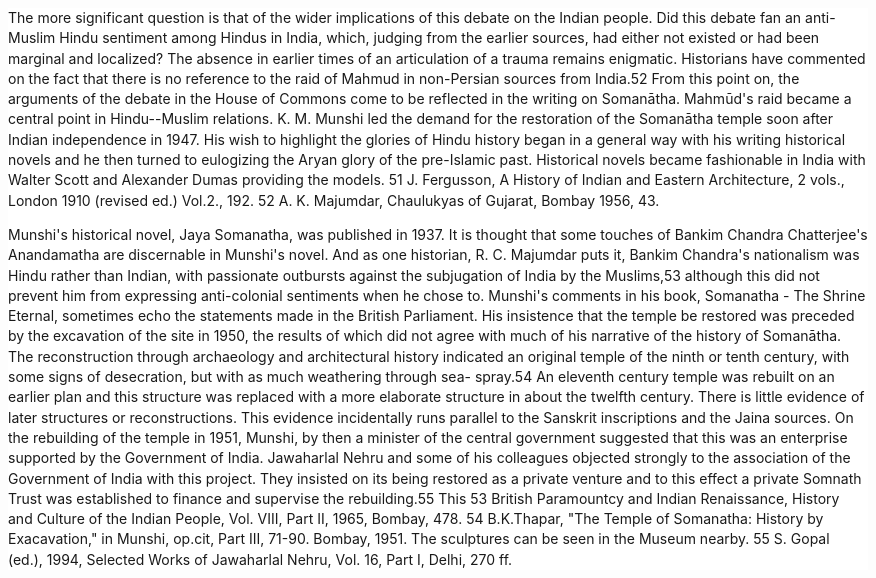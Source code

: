 The more significant question is that of the wider implications
of this debate on the Indian people. Did this debate fan an anti-
Muslim Hindu sentiment among Hindus in India, which, judging
from the earlier sources, had either not existed or had been marginal
and localized? The absence in earlier times of an articulation of a
trauma remains enigmatic. Historians have commented on the fact
that there is no reference to the raid of Mahmud in non-Persian
sources from India.52
From this point on, the arguments of the debate in the House
of Commons come to be reflected in the writing on Somanātha.
Mahmūd's raid became a central point in Hindu--Muslim relations.
K. M. Munshi led the demand for the restoration of the Somanātha
temple soon after Indian independence in 1947. His wish to highlight
the glories of Hindu history began in a general way with his writing
historical novels and he then turned to eulogizing the Aryan glory
of the pre-Islamic past. Historical novels became fashionable in
India with Walter Scott and Alexander Dumas providing the models.
51 J. Fergusson, A History of Indian and Eastern Architecture, 2 vols., London
1910 (revised ed.) Vol.2., 192.
52 A. K. Majumdar, Chaulukyas of Gujarat, Bombay 1956, 43.

Munshi's historical novel, Jaya Somanatha, was published in 1937.
It is thought that some touches of Bankim Chandra Chatterjee's
Anandamatha are discernable in Munshi's novel. And as one
historian, R. C. Majumdar puts it, Bankim Chandra's nationalism
was Hindu rather than Indian, with passionate outbursts against the
subjugation of India by the Muslims,53 although this did not prevent
him from expressing anti-colonial sentiments when he chose to.
Munshi's comments in his book, Somanatha - The Shrine Eternal,
sometimes echo the statements made in the British Parliament.
His insistence that the temple be restored was preceded by
the excavation of the site in 1950, the results of which did not
agree with much of his narrative of the history of Somanātha.
The reconstruction through archaeology and architectural history
indicated an original temple of the ninth or tenth century, with some
signs of desecration, but with as much weathering through sea-
spray.54 An eleventh century temple was rebuilt on an earlier plan
and this structure was replaced with a more elaborate structure in
about the twelfth century. There is little evidence of later structures
or reconstructions. This evidence incidentally runs parallel to the
Sanskrit inscriptions and the Jaina sources.
On the rebuilding of the temple in 1951, Munshi, by then a
minister of the central government suggested that this was an
enterprise supported by the Government of India. Jawaharlal Nehru
and some of his colleagues objected strongly to the association of
the Government of India with this project. They insisted on its being
restored as a private venture and to this effect a private Somnath
Trust was established to finance and supervise the rebuilding.55 This
53 British Paramountcy and Indian Renaissance, History and Culture of the Indian
People, Vol. VIII, Part II, 1965, Bombay, 478.
54 B.K.Thapar, "The Temple of Somanatha: History by Exacavation," in Munshi,
op.cit, Part III, 71-90. Bombay, 1951. The sculptures can be seen in the Museum
nearby.
55 S. Gopal (ed.), 1994, Selected Works of Jawaharlal Nehru, Vol. 16, Part I,
Delhi, 270 ff.
